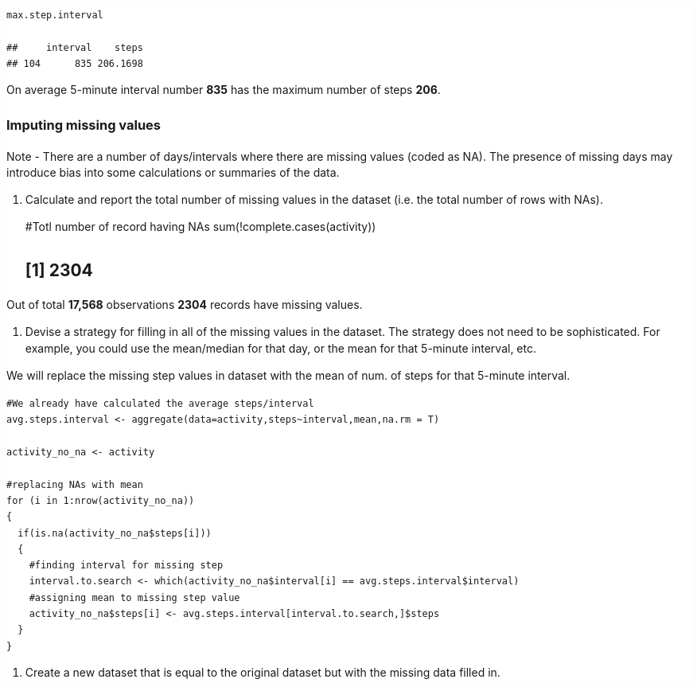     max.step.interval

    ##     interval    steps
    ## 104      835 206.1698

On average 5-minute interval number **835** has the maximum number of
steps **206**.

### Imputing missing values

Note - There are a number of days/intervals where there are missing
values (coded as NA). The presence of missing days may introduce bias
into some calculations or summaries of the data.

1.  Calculate and report the total number of missing values in the
    dataset (i.e. the total number of rows with NAs).



    #Totl number of record having NAs
    sum(!complete.cases(activity))

    ## [1] 2304

Out of total **17,568** observations **2304** records have missing
values.

1.  Devise a strategy for filling in all of the missing values in
    the dataset. The strategy does not need to be sophisticated. For
    example, you could use the mean/median for that day, or the mean for
    that 5-minute interval, etc.

We will replace the missing step values in dataset with the mean of num.
of steps for that 5-minute interval.

    #We already have calculated the average steps/interval
    avg.steps.interval <- aggregate(data=activity,steps~interval,mean,na.rm = T)

    activity_no_na <- activity

    #replacing NAs with mean 
    for (i in 1:nrow(activity_no_na))
    {
      if(is.na(activity_no_na$steps[i]))
      {
        #finding interval for missing step
        interval.to.search <- which(activity_no_na$interval[i] == avg.steps.interval$interval) 
        #assigning mean to missing step value
        activity_no_na$steps[i] <- avg.steps.interval[interval.to.search,]$steps
      }
    }

1.  Create a new dataset that is equal to the original dataset but with
    the missing data filled in.
